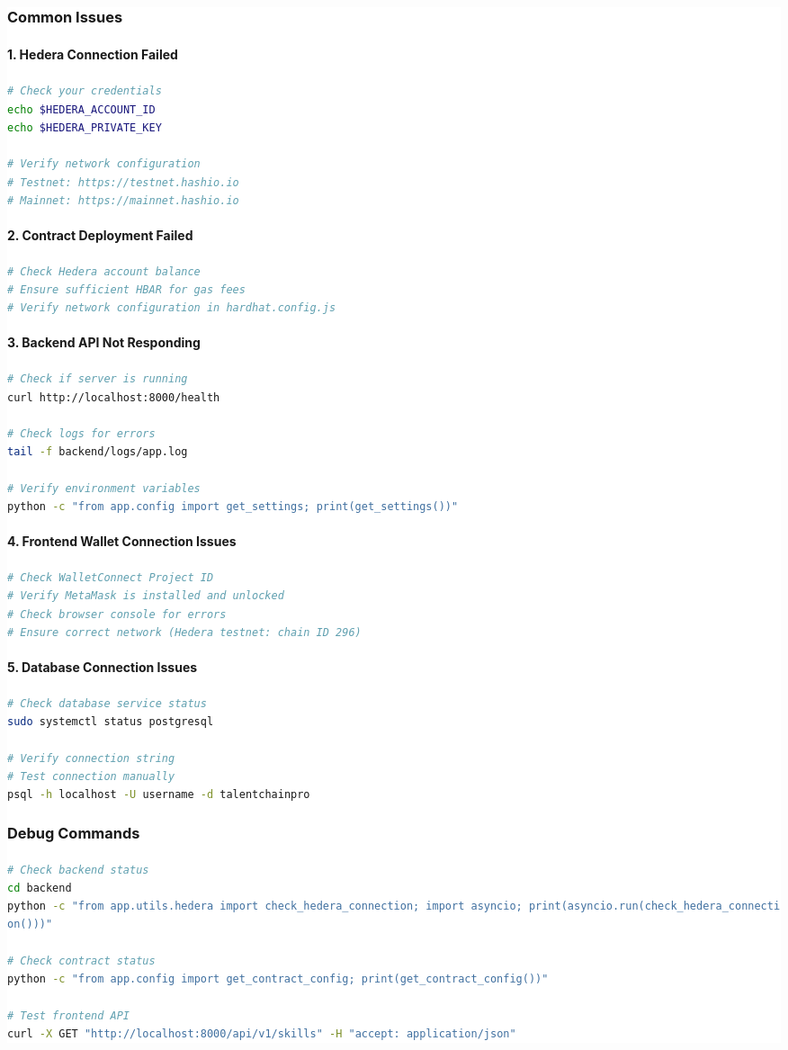 ### Common Issues

#### 1. Hedera Connection Failed
```bash
# Check your credentials
echo $HEDERA_ACCOUNT_ID
echo $HEDERA_PRIVATE_KEY

# Verify network configuration
# Testnet: https://testnet.hashio.io
# Mainnet: https://mainnet.hashio.io
```

#### 2. Contract Deployment Failed
```bash
# Check Hedera account balance
# Ensure sufficient HBAR for gas fees
# Verify network configuration in hardhat.config.js
```

#### 3. Backend API Not Responding
```bash
# Check if server is running
curl http://localhost:8000/health

# Check logs for errors
tail -f backend/logs/app.log

# Verify environment variables
python -c "from app.config import get_settings; print(get_settings())"
```

#### 4. Frontend Wallet Connection Issues
```bash
# Check WalletConnect Project ID
# Verify MetaMask is installed and unlocked
# Check browser console for errors
# Ensure correct network (Hedera testnet: chain ID 296)
```

#### 5. Database Connection Issues
```bash
# Check database service status
sudo systemctl status postgresql

# Verify connection string
# Test connection manually
psql -h localhost -U username -d talentchainpro
```

### Debug Commands

```bash
# Check backend status
cd backend
python -c "from app.utils.hedera import check_hedera_connection; import asyncio; print(asyncio.run(check_hedera_connection()))"

# Check contract status
python -c "from app.config import get_contract_config; print(get_contract_config())"

# Test frontend API
curl -X GET "http://localhost:8000/api/v1/skills" -H "accept: application/json"
```
